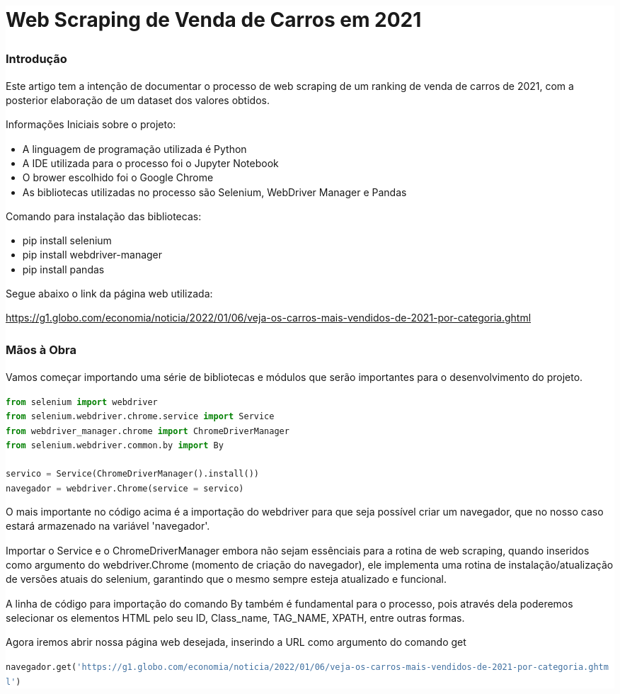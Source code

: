 # Web Scraping de Venda de Carros em 2021
### Introdução
Este artigo tem a intenção de documentar o processo de web scraping de um ranking de venda de carros de 2021, com a posterior elaboração de um dataset dos valores obtidos.

Informações Iniciais sobre o projeto:
- A linguagem de programação utilizada é Python
- A IDE utilizada para o processo foi o Jupyter Notebook
- O brower escolhido foi o Google Chrome
- As bibliotecas utilizadas no processo são Selenium, WebDriver Manager e Pandas

Comando para instalação das bibliotecas:

- pip install selenium
- pip install webdriver-manager
- pip install pandas

Segue abaixo o link da página web utilizada:

https://g1.globo.com/economia/noticia/2022/01/06/veja-os-carros-mais-vendidos-de-2021-por-categoria.ghtml

### Mãos à Obra
Vamos começar importando uma série de bibliotecas e módulos que serão importantes para o desenvolvimento do projeto.

```python
from selenium import webdriver
from selenium.webdriver.chrome.service import Service
from webdriver_manager.chrome import ChromeDriverManager
from selenium.webdriver.common.by import By

servico = Service(ChromeDriverManager().install())
navegador = webdriver.Chrome(service = servico)
```

O mais importante no código acima é a importação do webdriver para que seja possível criar um navegador, que no nosso caso estará armazenado na variável 'navegador'.

Importar o Service e o ChromeDriverManager embora não sejam essênciais para a rotina de web scraping, quando inseridos como argumento do webdriver.Chrome (momento de criação do navegador), ele implementa uma rotina de instalação/atualização de versões atuais do selenium, garantindo que o mesmo sempre esteja atualizado e funcional.

A linha de código para importação do comando By também é fundamental para o processo, pois através dela poderemos selecionar os elementos HTML pelo seu ID, Class_name, TAG_NAME, XPATH, entre outras formas.

Agora iremos abrir nossa página web desejada, inserindo a URL como argumento do comando get
```python
navegador.get('https://g1.globo.com/economia/noticia/2022/01/06/veja-os-carros-mais-vendidos-de-2021-por-categoria.ghtml')
```
